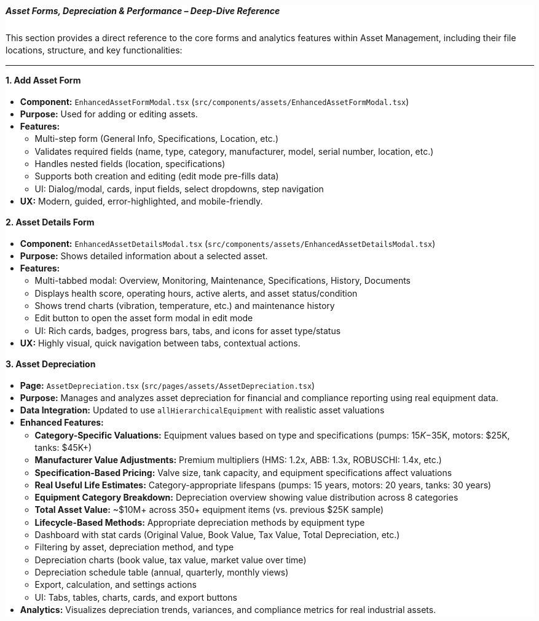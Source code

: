 ##### Asset Forms, Depreciation & Performance – Deep-Dive Reference

This section provides a direct reference to the core forms and analytics features within Asset Management, including their file locations, structure, and key functionalities:

---

**1. Add Asset Form**
- **Component:** `EnhancedAssetFormModal.tsx` (`src/components/assets/EnhancedAssetFormModal.tsx`)
- **Purpose:** Used for adding or editing assets.
- **Features:**
  - Multi-step form (General Info, Specifications, Location, etc.)
  - Validates required fields (name, type, category, manufacturer, model, serial number, location, etc.)
  - Handles nested fields (location, specifications)
  - Supports both creation and editing (edit mode pre-fills data)
  - UI: Dialog/modal, cards, input fields, select dropdowns, step navigation
- **UX:** Modern, guided, error-highlighted, and mobile-friendly.

**2. Asset Details Form**
- **Component:** `EnhancedAssetDetailsModal.tsx` (`src/components/assets/EnhancedAssetDetailsModal.tsx`)
- **Purpose:** Shows detailed information about a selected asset.
- **Features:**
  - Multi-tabbed modal: Overview, Monitoring, Maintenance, Specifications, History, Documents
  - Displays health score, operating hours, active alerts, and asset status/condition
  - Shows trend charts (vibration, temperature, etc.) and maintenance history
  - Edit button to open the asset form modal in edit mode
  - UI: Rich cards, badges, progress bars, tabs, and icons for asset type/status
- **UX:** Highly visual, quick navigation between tabs, contextual actions.

**3. Asset Depreciation**
- **Page:** `AssetDepreciation.tsx` (`src/pages/assets/AssetDepreciation.tsx`)
- **Purpose:** Manages and analyzes asset depreciation for financial and compliance reporting using real equipment data.
- **Data Integration:** Updated to use `allHierarchicalEquipment` with realistic asset valuations
- **Enhanced Features:**
  - **Category-Specific Valuations:** Equipment values based on type and specifications (pumps: $15K-$35K, motors: $25K, tanks: $45K+)
  - **Manufacturer Value Adjustments:** Premium multipliers (HMS: 1.2x, ABB: 1.3x, ROBUSCHI: 1.4x, etc.)
  - **Specification-Based Pricing:** Valve size, tank capacity, and equipment specifications affect valuations
  - **Real Useful Life Estimates:** Category-appropriate lifespans (pumps: 15 years, motors: 20 years, tanks: 30 years)
  - **Equipment Category Breakdown:** Depreciation overview showing value distribution across 8 categories
  - **Total Asset Value:** ~$10M+ across 350+ equipment items (vs. previous $25K sample)
  - **Lifecycle-Based Methods:** Appropriate depreciation methods by equipment type
  - Dashboard with stat cards (Original Value, Book Value, Tax Value, Total Depreciation, etc.)
  - Filtering by asset, depreciation method, and type
  - Depreciation charts (book value, tax value, market value over time)
  - Depreciation schedule table (annual, quarterly, monthly views)
  - Export, calculation, and settings actions
  - UI: Tabs, tables, charts, cards, and export buttons
- **Analytics:** Visualizes depreciation trends, variances, and compliance metrics for real industrial assets.
